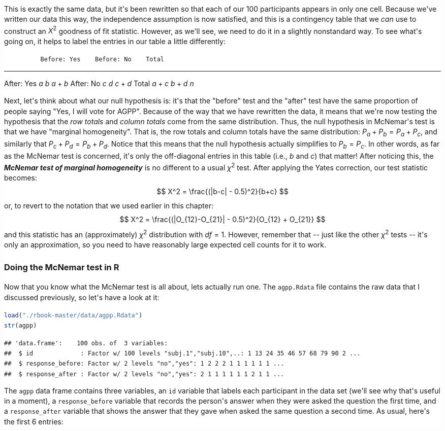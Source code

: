 This is exactly the same data, but it's been rewritten so that each of our 100 participants appears in only one cell. Because we've written our data this way, the independence assumption is now satisfied, and this is a contingency table that we *can* use to construct an $X^2$ goodness of fit statistic. However, as we'll see, we need to do it in a slightly nonstandard way. To see what's going on, it helps to label the entries in our table a little differently:


              Before: Yes    Before: No    Total 
-----------  -------------  ------------  -------
After: Yes        $a$           $b$        $a+b$ 
After: No         $c$           $d$        $c+d$ 
Total            $a+c$         $b+d$        $n$  

Next, let's think about what our null hypothesis is: it's that the "before" test and the "after" test have the same proportion of people saying "Yes, I will vote for AGPP". Because of the way that we have rewritten the data, it means that we're now testing the hypothesis that the *row totals* and *column totals* come from the same distribution. Thus, the null hypothesis in McNemar's test is that we have "marginal homogeneity". That is, the row totals and column totals have the same distribution: $P_a + P_b = P_a + P_c$, and similarly that $P_c + P_d = P_b + P_d$. Notice that this means that the null hypothesis actually simplifies to $P_b = P_c$. In other words, as far as the McNemar test is concerned, it's only the off-diagonal entries in this table (i.e., $b$ and $c$) that matter! After noticing this, the **_McNemar test of marginal homogeneity_** is no different to a usual $\chi^2$ test. After applying the Yates correction, our test statistic becomes:
$$
X^2 = \frac{(|b-c| - 0.5)^2}{b+c}
$$
or, to revert to the notation that we used earlier in this chapter:
$$
X^2 = \frac{(|O_{12}-O_{21}| - 0.5)^2}{O_{12} + O_{21}}
$$
and this statistic has an (approximately) $\chi^2$ distribution with $df=1$. However, remember that -- just like the other $\chi^2$ tests -- it's only an approximation, so you need to have reasonably large expected cell counts for it to work.


### Doing the McNemar test in R

Now that you know what the McNemar test is all about, lets actually run one. The `agpp.Rdata` file contains the raw data that I discussed previously, so let's have a look at it:

```r
load("./rbook-master/data/agpp.Rdata")
str(agpp)     
```

```
## 'data.frame':	100 obs. of  3 variables:
##  $ id             : Factor w/ 100 levels "subj.1","subj.10",..: 1 13 24 35 46 57 68 79 90 2 ...
##  $ response_before: Factor w/ 2 levels "no","yes": 1 2 2 2 1 1 1 1 1 1 ...
##  $ response_after : Factor w/ 2 levels "no","yes": 2 1 1 1 1 1 1 2 1 1 ...
```
The `agpp` data frame contains three variables, an `id` variable that labels each participant in the data set (we'll see why that's useful in a moment), a `response_before` variable that records the person's answer when they were asked the question the first time, and a `response_after` variable that shows the answer that they gave when asked the same question a second time. As usual, here's the first 6 entries:
